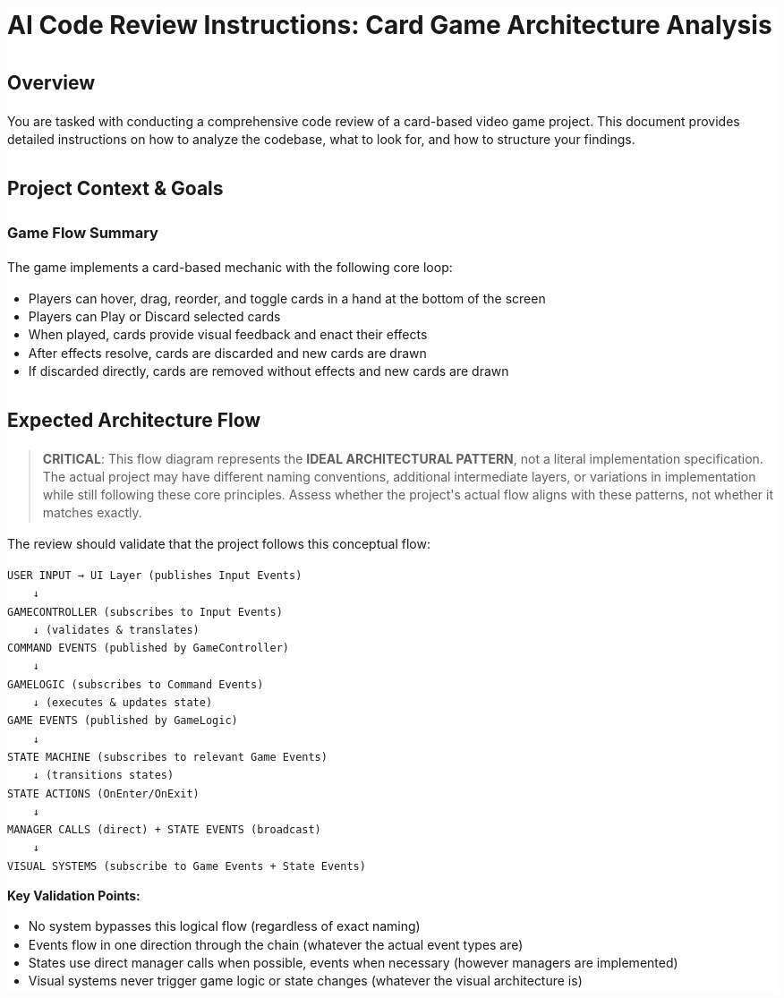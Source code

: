 # AI Code Review Instructions: Card Game Architecture Analysis

## Overview
You are tasked with conducting a comprehensive code review of a card-based video game project. This document provides detailed instructions on how to analyze the codebase, what to look for, and how to structure your findings.

## Project Context & Goals

### Game Flow Summary
The game implements a card-based mechanic with the following core loop:
- Players can hover, drag, reorder, and toggle cards in a hand at the bottom of the screen
- Players can Play or Discard selected cards
- When played, cards provide visual feedback and enact their effects
- After effects resolve, cards are discarded and new cards are drawn
- If discarded directly, cards are removed without effects and new cards are drawn

## Expected Architecture Flow

> **CRITICAL**: This flow diagram represents the **IDEAL ARCHITECTURAL PATTERN**, not a literal implementation specification. The actual project may have different naming conventions, additional intermediate layers, or variations in implementation while still following these core principles. Assess whether the project's actual flow aligns with these patterns, not whether it matches exactly.

The review should validate that the project follows this conceptual flow:

```
USER INPUT → UI Layer (publishes Input Events)
    ↓
GAMECONTROLLER (subscribes to Input Events)
    ↓ (validates & translates)
COMMAND EVENTS (published by GameController)
    ↓
GAMELOGIC (subscribes to Command Events)
    ↓ (executes & updates state)
GAME EVENTS (published by GameLogic)
    ↓
STATE MACHINE (subscribes to relevant Game Events)
    ↓ (transitions states)
STATE ACTIONS (OnEnter/OnExit)
    ↓
MANAGER CALLS (direct) + STATE EVENTS (broadcast)
    ↓
VISUAL SYSTEMS (subscribe to Game Events + State Events)
```

**Key Validation Points:**
- No system bypasses this logical flow (regardless of exact naming)
- Events flow in one direction through the chain (whatever the actual event types are)
- States use direct manager calls when possible, events when necessary (however managers are implemented)
- Visual systems never trigger game logic or state changes (whatever the visual architecture is)
